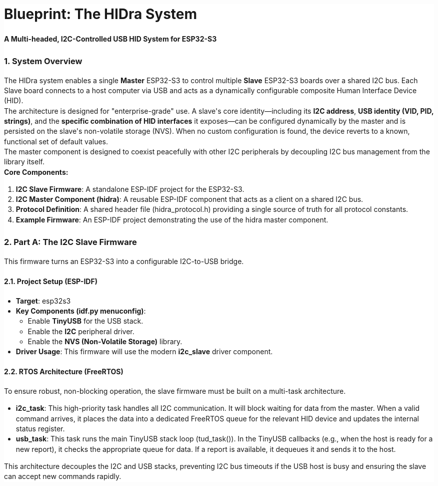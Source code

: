 # Blueprint: The HIDra System

**A Multi-headed, I2C-Controlled USB HID System for ESP32-S3**

### **1. System Overview**

The HIDra system enables a single **Master** ESP32-S3 to control multiple **Slave** ESP32-S3 boards over a shared I2C bus. Each Slave board connects to a host computer via USB and acts as a dynamically configurable composite Human Interface Device (HID).  
The architecture is designed for "enterprise-grade" use. A slave's core identity—including its **I2C address**, **USB identity (VID, PID, strings)**, and the **specific combination of HID interfaces** it exposes—can be configured dynamically by the master and is persisted on the slave's non-volatile storage (NVS). When no custom configuration is found, the device reverts to a known, functional set of default values.  
The master component is designed to coexist peacefully with other I2C peripherals by decoupling I2C bus management from the library itself.  
**Core Components:**

1. **I2C Slave Firmware**: A standalone ESP-IDF project for the ESP32-S3.  
2. **I2C Master Component (hidra)**: A reusable ESP-IDF component that acts as a client on a shared I2C bus.  
3. **Protocol Definition**: A shared header file (hidra\_protocol.h) providing a single source of truth for all protocol constants.  
4. **Example Firmware**: An ESP-IDF project demonstrating the use of the hidra master component.

### **2\. Part A: The I2C Slave Firmware**

This firmware turns an ESP32-S3 into a configurable I2C-to-USB bridge.

#### **2.1. Project Setup (ESP-IDF)**

* **Target**: esp32s3  
* **Key Components (idf.py menuconfig)**:  
  * Enable **TinyUSB** for the USB stack.  
  * Enable the **I2C** peripheral driver.  
  * Enable the **NVS (Non-Volatile Storage)** library.  
* **Driver Usage**: This firmware will use the modern **i2c\_slave** driver component.

#### **2.2. RTOS Architecture (FreeRTOS)**

To ensure robust, non-blocking operation, the slave firmware must be built on a multi-task architecture.

* **i2c\_task**: This high-priority task handles all I2C communication. It will block waiting for data from the master. When a valid command arrives, it places the data into a dedicated FreeRTOS queue for the relevant HID device and updates the internal status register.  
* **usb\_task**: This task runs the main TinyUSB stack loop (tud\_task()). In the TinyUSB callbacks (e.g., when the host is ready for a new report), it checks the appropriate queue for data. If a report is available, it dequeues it and sends it to the host.

This architecture decouples the I2C and USB stacks, preventing I2C bus timeouts if the USB host is busy and ensuring the slave can accept new commands rapidly.
